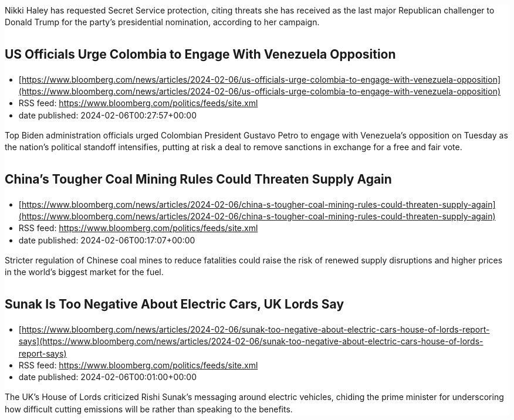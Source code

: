 Nikki Haley has requested Secret Service protection, citing threats she has received as the last major Republican challenger to Donald Trump for the party’s presidential nomination, according to her campaign.

## US Officials Urge Colombia to Engage With Venezuela Opposition
 - [https://www.bloomberg.com/news/articles/2024-02-06/us-officials-urge-colombia-to-engage-with-venezuela-opposition](https://www.bloomberg.com/news/articles/2024-02-06/us-officials-urge-colombia-to-engage-with-venezuela-opposition)
 - RSS feed: https://www.bloomberg.com/politics/feeds/site.xml
 - date published: 2024-02-06T00:27:57+00:00

Top Biden administration officials urged Colombian President Gustavo Petro to engage with Venezuela’s opposition on Tuesday as the nation’s political standoff intensifies, putting at risk a deal to remove sanctions in exchange for a free and fair vote.

## China’s Tougher Coal Mining Rules Could Threaten Supply Again
 - [https://www.bloomberg.com/news/articles/2024-02-06/china-s-tougher-coal-mining-rules-could-threaten-supply-again](https://www.bloomberg.com/news/articles/2024-02-06/china-s-tougher-coal-mining-rules-could-threaten-supply-again)
 - RSS feed: https://www.bloomberg.com/politics/feeds/site.xml
 - date published: 2024-02-06T00:17:07+00:00

Stricter regulation of Chinese coal mines to reduce fatalities could raise the risk of renewed supply disruptions and higher prices in the world’s biggest market for the fuel.

## Sunak Is Too Negative About Electric Cars, UK Lords Say
 - [https://www.bloomberg.com/news/articles/2024-02-06/sunak-too-negative-about-electric-cars-house-of-lords-report-says](https://www.bloomberg.com/news/articles/2024-02-06/sunak-too-negative-about-electric-cars-house-of-lords-report-says)
 - RSS feed: https://www.bloomberg.com/politics/feeds/site.xml
 - date published: 2024-02-06T00:01:00+00:00

The UK’s House of Lords criticized Rishi Sunak’s messaging around electric vehicles, chiding the prime minister for underscoring how difficult cutting emissions will be rather than speaking to the benefits.

